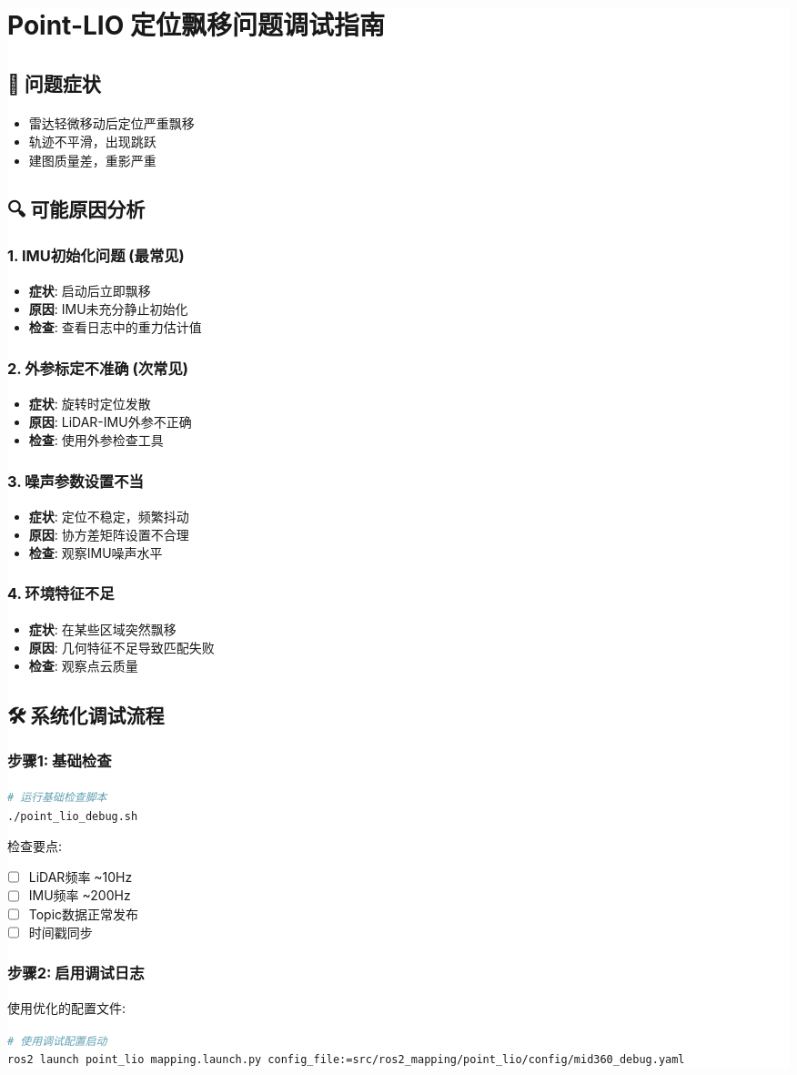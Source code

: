 # Point-LIO 定位飘移问题调试指南

## 🚨 问题症状
- 雷达轻微移动后定位严重飘移
- 轨迹不平滑，出现跳跃
- 建图质量差，重影严重

## 🔍 可能原因分析

### 1. IMU初始化问题 (最常见)
- **症状**: 启动后立即飘移
- **原因**: IMU未充分静止初始化
- **检查**: 查看日志中的重力估计值

### 2. 外参标定不准确 (次常见)
- **症状**: 旋转时定位发散
- **原因**: LiDAR-IMU外参不正确
- **检查**: 使用外参检查工具

### 3. 噪声参数设置不当
- **症状**: 定位不稳定，频繁抖动
- **原因**: 协方差矩阵设置不合理
- **检查**: 观察IMU噪声水平

### 4. 环境特征不足
- **症状**: 在某些区域突然飘移
- **原因**: 几何特征不足导致匹配失败
- **检查**: 观察点云质量

## 🛠️ 系统化调试流程

### 步骤1: 基础检查
```bash
# 运行基础检查脚本
./point_lio_debug.sh
```

检查要点:
- [ ] LiDAR频率 ~10Hz
- [ ] IMU频率 ~200Hz
- [ ] Topic数据正常发布
- [ ] 时间戳同步

### 步骤2: 启用调试日志
使用优化的配置文件:
```bash
# 使用调试配置启动
ros2 launch point_lio mapping.launch.py config_file:=src/ros2_mapping/point_lio/config/mid360_debug.yaml
```
